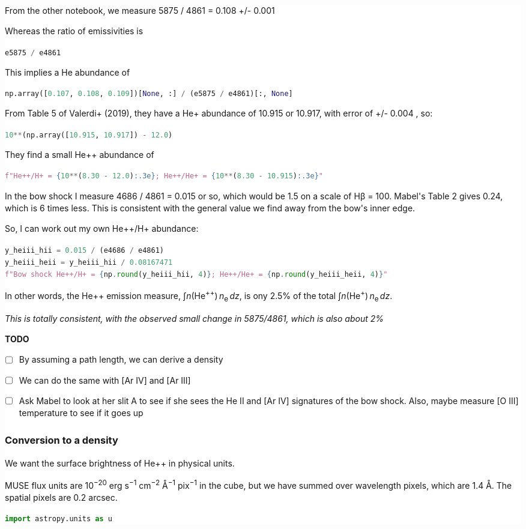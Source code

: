 From the other notebook, we measure 5875 / 4861 = 0.108 +/- 0.001

Whereas the ratio of emissivities is 

```python
e5875 / e4861
```

This implies a He abundance of 

```python
np.array([0.107, 0.108, 0.109])[None, :] / (e5875 / e4861)[:, None]
```

From Table 5 of Valerdi+ (2019), they have a He+ abundance of 10.915 or 10.917, with error of +/- 0.004 , so:

```python
10**(np.array([10.915, 10.917]) - 12.0)
```

They find a small He++ abundance of 

```python
f"He++/H+ = {10**(8.30 - 12.0):.3e}; He++/He+ = {10**(8.30 - 10.915):.3e}"
```

In the bow shock I measure 4686 / 4861 = 0.015 or so, which would be 1.5 on a scale of Hβ = 100.  Mabel's Table 2 gives 0.24, which is 6 times less. This is consistent with the general value we find away from the bow's inner edge. 

So, I can work out my own He++/H+ abundance: 

```python
y_heiii_hii = 0.015 / (e4686 / e4861)
y_heiii_heii = y_heiii_hii / 0.08167471
f"Bow shock He++/H+ = {np.round(y_heiii_hii, 4)}; He++/He+ = {np.round(y_heiii_heii, 4)}"
```

In other words, the He++ emission measure, $\int n(\mathrm{He^{++}})\, n_\mathrm{e}\, dz$, is ony 2.5% of the total $\int n(\mathrm{He^{+}})\, n_\mathrm{e}\, dz$.

*This is totally consistent, with the observed small change in 5875/4861, which is also about 2%* 

**TODO**

- [ ] By assuming a path length, we can derive a density
- [ ] We can do the same with [Ar IV] and [Ar III] 
- [ ] Ask Mabel to look at her slit A to see if she sees the He II and [Ar IV] signatures of the bow shock.  Also, maybe measure [O III] temperature to see if it goes up


### Conversion to a density

We want the surface brightness of He++ in physical units. 

MUSE flux units are $10^{-20}\ \mathrm{erg\ s^{-1}\ cm^{-2}\ Å^{-1}\ pix^{-1}}$ in the cube, but we have summed over wavelength pixels, which are 1.4 Å.  The spatial pixels are 0.2 arcsec. 

```python
import astropy.units as u
```
